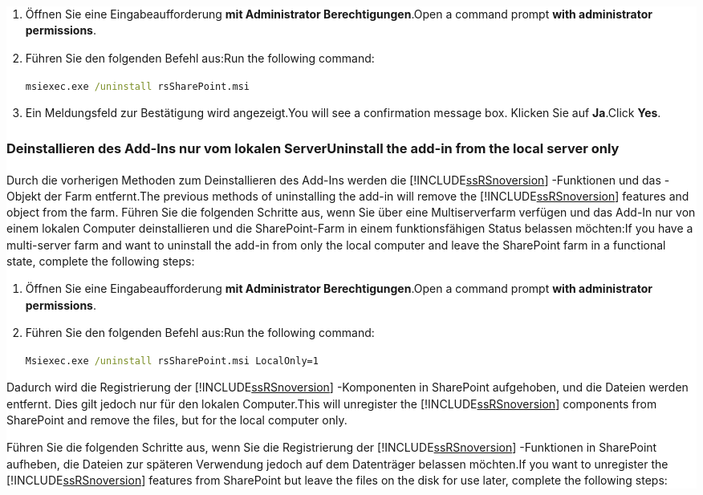 1.  <span data-ttu-id="13e28-236">Öffnen Sie eine Eingabeaufforderung **mit Administrator Berechtigungen**.</span><span class="sxs-lookup"><span data-stu-id="13e28-236">Open a command prompt **with administrator permissions**.</span></span>

2.  <span data-ttu-id="13e28-237">Führen Sie den folgenden Befehl aus:</span><span class="sxs-lookup"><span data-stu-id="13e28-237">Run the following command:</span></span>

    ```cmd
    msiexec.exe /uninstall rsSharePoint.msi
    ```

3.  <span data-ttu-id="13e28-238">Ein Meldungsfeld zur Bestätigung wird angezeigt.</span><span class="sxs-lookup"><span data-stu-id="13e28-238">You will see a confirmation message box.</span></span> <span data-ttu-id="13e28-239">Klicken Sie auf **Ja**.</span><span class="sxs-lookup"><span data-stu-id="13e28-239">Click **Yes**.</span></span>

### <a name="uninstall-the-add-in-from-the-local-server-only"></a><span data-ttu-id="13e28-240">Deinstallieren des Add-Ins nur vom lokalen Server</span><span class="sxs-lookup"><span data-stu-id="13e28-240">Uninstall the add-in from the local server only</span></span>
 <span data-ttu-id="13e28-241">Durch die vorherigen Methoden zum Deinstallieren des Add-Ins werden die [!INCLUDE[ssRSnoversion](../../includes/ssrsnoversion-md.md)] -Funktionen und das -Objekt der Farm entfernt.</span><span class="sxs-lookup"><span data-stu-id="13e28-241">The previous methods of uninstalling the add-in will remove the [!INCLUDE[ssRSnoversion](../../includes/ssrsnoversion-md.md)] features and object from the farm.</span></span> <span data-ttu-id="13e28-242">Führen Sie die folgenden Schritte aus, wenn Sie über eine Multiserverfarm verfügen und das Add-In nur von einem lokalen Computer deinstallieren und die SharePoint-Farm in einem funktionsfähigen Status belassen möchten:</span><span class="sxs-lookup"><span data-stu-id="13e28-242">If you have a multi-server farm and want to uninstall the add-in from only the local computer and leave the SharePoint farm in a functional state, complete the following steps:</span></span>

1.  <span data-ttu-id="13e28-243">Öffnen Sie eine Eingabeaufforderung **mit Administrator Berechtigungen**.</span><span class="sxs-lookup"><span data-stu-id="13e28-243">Open a command prompt **with administrator permissions**.</span></span>

2.  <span data-ttu-id="13e28-244">Führen Sie den folgenden Befehl aus:</span><span class="sxs-lookup"><span data-stu-id="13e28-244">Run the following command:</span></span>

    ```cmd
    Msiexec.exe /uninstall rsSharePoint.msi LocalOnly=1
    ```

 <span data-ttu-id="13e28-245">Dadurch wird die Registrierung der [!INCLUDE[ssRSnoversion](../../includes/ssrsnoversion-md.md)] -Komponenten in SharePoint aufgehoben, und die Dateien werden entfernt. Dies gilt jedoch nur für den lokalen Computer.</span><span class="sxs-lookup"><span data-stu-id="13e28-245">This will unregister the [!INCLUDE[ssRSnoversion](../../includes/ssrsnoversion-md.md)] components from SharePoint and remove the files, but for the local computer only.</span></span>

 <span data-ttu-id="13e28-246">Führen Sie die folgenden Schritte aus, wenn Sie die Registrierung der [!INCLUDE[ssRSnoversion](../../includes/ssrsnoversion-md.md)] -Funktionen in SharePoint aufheben, die Dateien zur späteren Verwendung jedoch auf dem Datenträger belassen möchten.</span><span class="sxs-lookup"><span data-stu-id="13e28-246">If you want to unregister the [!INCLUDE[ssRSnoversion](../../includes/ssrsnoversion-md.md)] features from SharePoint but leave the files on the disk for use later, complete the following steps:</span></span>
